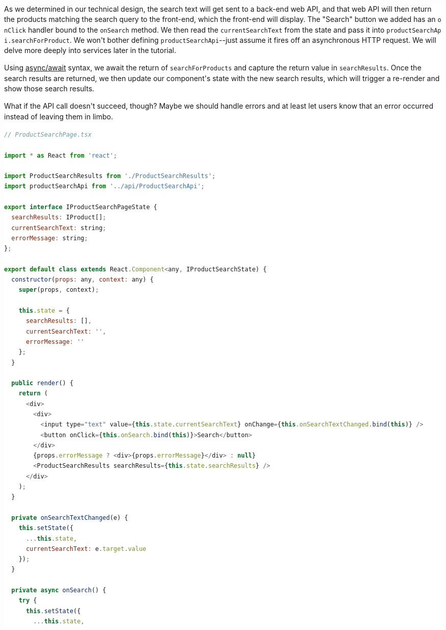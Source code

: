 As we determined in our technical design, the search text will get sent to a back-end web API, and that web API will then return the products matching the search query to the front-end, which the front-end will display. The "Search" button we added has an `onClick` handler bound to the `onSearch` method. We then read the `currentSearchText` from the state and pass it into `productSearchApi.searchForProduct`. We won't bother defining `productSearchApi`--just assume it fires off an asynchronous HTTP request. We will delve more deeply into services later in the tutorial.

Using [async/await](https://developer.mozilla.org/en-US/docs/Web/JavaScript/Reference/Statements/async_function) syntax, we await the return of `searchForProducts` and capture the return value in `searchResults`. Once the search results are returned, we then update our component's state with the new search results, which will trigger a re-render and show those search results.

What if the API call doesn't succeed, though? Maybe we should handle errors and at least let users know that an error occurred instead of leaving them in limbo.

```javascript
// ProductSearchPage.tsx

import * as React from 'react';

import ProductSearchResults from './ProductSearchResults';
import productSearchApi from '../api/ProductSearchApi';

export interface IProductSearchPageState {
  searchResults: IProduct[];
  currentSearchText: string;
  errorMessage: string;
};

export default class extends React.Component<any, IProductSearchState) {
  constructor(props: any, context: any) {
    super(props, context);

    this.state = {
      searchResults: [],
      currentSearchText: '',
      errorMessage: ''
    };
  }

  public render() {
    return (
      <div>
        <div>
          <input type="text" value={this.state.currentSearchText} onChange={this.onSearchTextChanged.bind(this)} />
          <button onClick={this.onSearch.bind(this)}>Search</button>
        </div>
        {props.errorMessage ? <div>{props.errorMessage}</div> : null}
        <ProductSearchResults searchResults={this.state.searchResults} />
      </div>
    );
  }

  private onSearchTextChanged(e) {
    this.setState({
      ...this.state,
      currentSearchText: e.target.value
    });
  }

  private async onSearch() {
    try {
      this.setState({
        ...this.state,
```